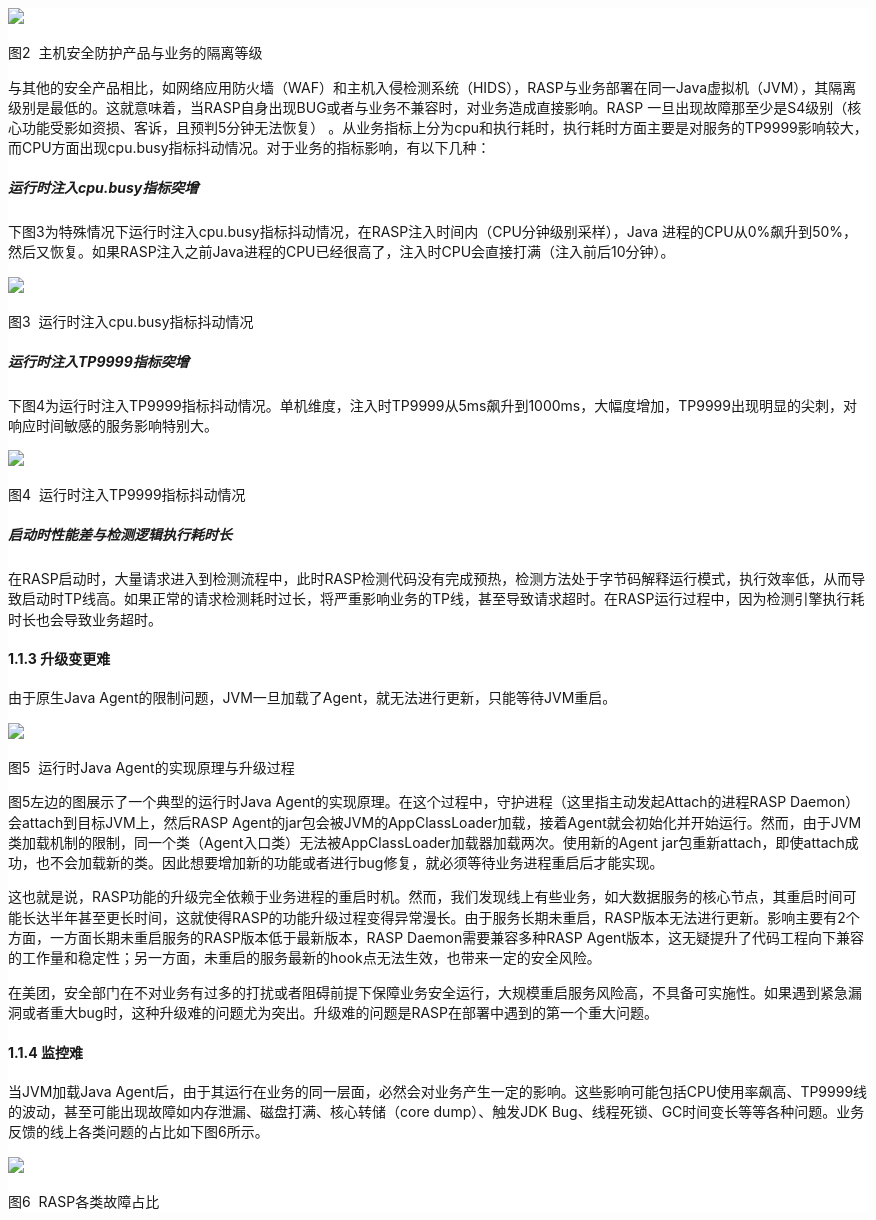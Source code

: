 ![](https://github.com/D0n9/paper_archive/blob/main/paper/picture/2024/1/0573a0b7-9e92-4abd-a537-e26104404235.png?raw=true)

图2  主机安全防护产品与业务的隔离等级

与其他的安全产品相比，如网络应用防火墙（WAF）和主机入侵检测系统（HIDS），RASP与业务部署在同一Java虚拟机（JVM），其隔离级别是最低的。这就意味着，当RASP自身出现BUG或者与业务不兼容时，对业务造成直接影响。RASP 一旦出现故障那至少是S4级别（核心功能受影如资损、客诉，且预判5分钟无法恢复） 。从业务指标上分为cpu和执行耗时，执行耗时方面主要是对服务的TP9999影响较大，而CPU方面出现cpu.busy指标抖动情况。对于业务的指标影响，有以下几种：

##### **运行时注入cpu.busy指标突增**

下图3为特殊情况下运行时注入cpu.busy指标抖动情况，在RASP注入时间内（CPU分钟级别采样），Java 进程的CPU从0%飙升到50%，然后又恢复。如果RASP注入之前Java进程的CPU已经很高了，注入时CPU会直接打满（注入前后10分钟）。

![](https://github.com/D0n9/paper_archive/blob/main/paper/picture/2024/1/d1b3dff1-163d-41fd-8982-81756a327942.png?raw=true)

图3  运行时注入cpu.busy指标抖动情况

##### **运行时注入TP9999指标突增**

下图4为运行时注入TP9999指标抖动情况。单机维度，注入时TP9999从5ms飙升到1000ms，大幅度增加，TP9999出现明显的尖刺，对响应时间敏感的服务影响特别大。

![](https://github.com/D0n9/paper_archive/blob/main/paper/picture/2024/1/c985d8c4-7f14-4212-9efb-8e3014866fd9.png?raw=true)

图4  运行时注入TP9999指标抖动情况

##### **启动时性能差与检测逻辑执行耗时长**

在RASP启动时，大量请求进入到检测流程中，此时RASP检测代码没有完成预热，检测方法处于字节码解释运行模式，执行效率低，从而导致启动时TP线高。如果正常的请求检测耗时过长，将严重影响业务的TP线，甚至导致请求超时。在RASP运行过程中，因为检测引擎执行耗时长也会导致业务超时。

#### **1.1.3 升级变更难**

由于原生Java Agent的限制问题，JVM一旦加载了Agent，就无法进行更新，只能等待JVM重启。

![](https://github.com/D0n9/paper_archive/blob/main/paper/picture/2024/1/2b732170-d411-4e8f-a8ba-00a0be43fa7f.png?raw=true)

图5  运行时Java Agent的实现原理与升级过程

图5左边的图展示了一个典型的运行时Java Agent的实现原理。在这个过程中，守护进程（这里指主动发起Attach的进程RASP Daemon）会attach到目标JVM上，然后RASP Agent的jar包会被JVM的AppClassLoader加载，接着Agent就会初始化并开始运行。然而，由于JVM类加载机制的限制，同一个类（Agent入口类）无法被AppClassLoader加载器加载两次。使用新的Agent jar包重新attach，即使attach成功，也不会加载新的类。因此想要增加新的功能或者进行bug修复，就必须等待业务进程重启后才能实现。

这也就是说，RASP功能的升级完全依赖于业务进程的重启时机。然而，我们发现线上有些业务，如大数据服务的核心节点，其重启时间可能长达半年甚至更长时间，这就使得RASP的功能升级过程变得异常漫长。由于服务长期未重启，RASP版本无法进行更新。影响主要有2个方面，一方面长期未重启服务的RASP版本低于最新版本，RASP Daemon需要兼容多种RASP Agent版本，这无疑提升了代码工程向下兼容的工作量和稳定性；另一方面，未重启的服务最新的hook点无法生效，也带来一定的安全风险。

在美团，安全部门在不对业务有过多的打扰或者阻碍前提下保障业务安全运行，大规模重启服务风险高，不具备可实施性。如果遇到紧急漏洞或者重大bug时，这种升级难的问题尤为突出。升级难的问题是RASP在部署中遇到的第一个重大问题。

#### **1.1.4 监控难**

当JVM加载Java Agent后，由于其运行在业务的同一层面，必然会对业务产生一定的影响。这些影响可能包括CPU使用率飙高、TP9999线的波动，甚至可能出现故障如内存泄漏、磁盘打满、核心转储（core dump）、触发JDK Bug、线程死锁、GC时间变长等等各种问题。业务反馈的线上各类问题的占比如下图6所示。

![](https://github.com/D0n9/paper_archive/blob/main/paper/picture/2024/1/5fb3cd2f-0bd0-422f-a89f-e431fba0d49f.png?raw=true)

图6  RASP各类故障占比
